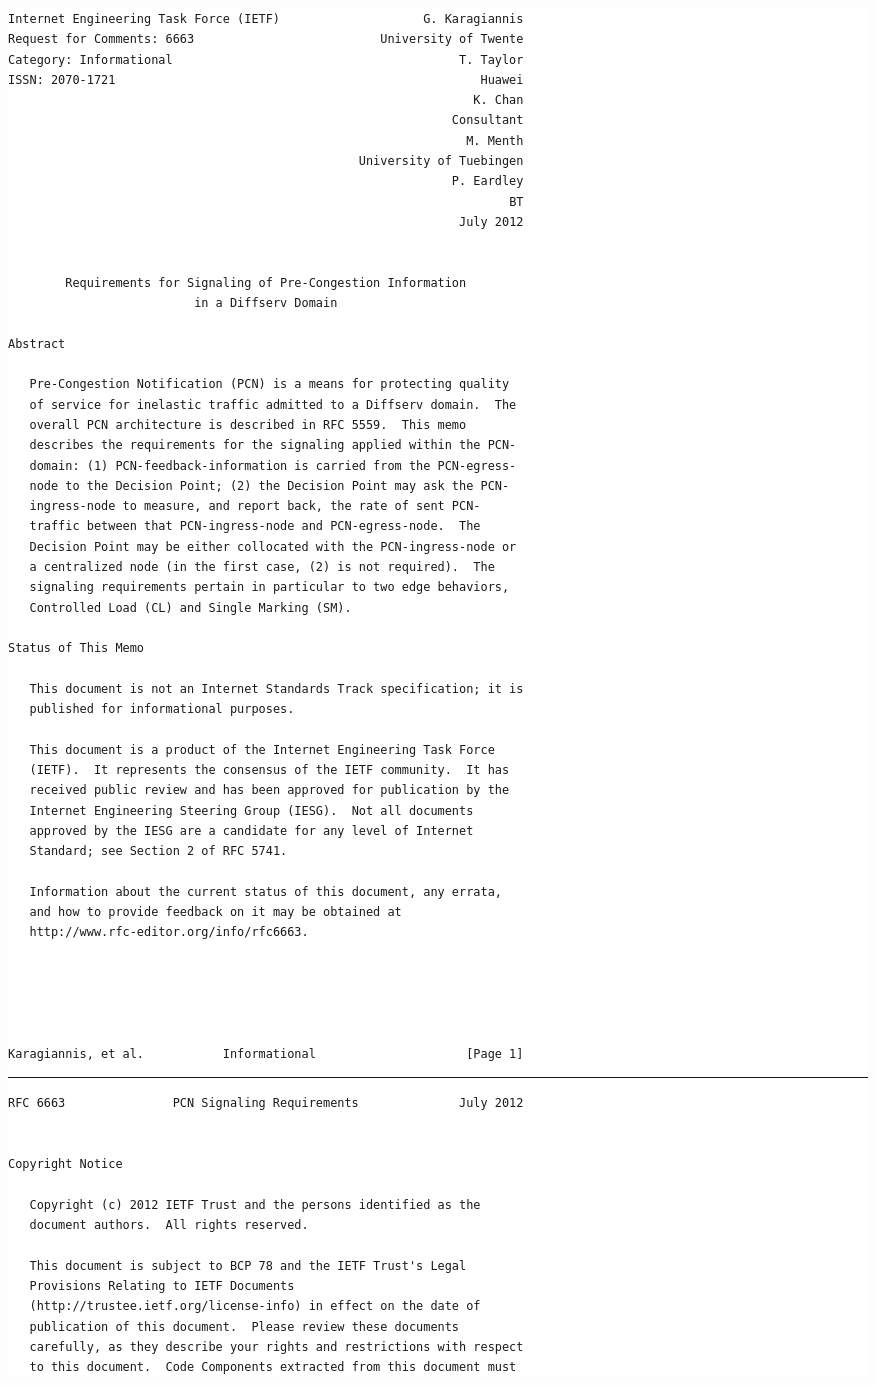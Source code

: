     Internet Engineering Task Force (IETF)                    G. Karagiannis
    Request for Comments: 6663                          University of Twente
    Category: Informational                                        T. Taylor
    ISSN: 2070-1721                                                   Huawei
                                                                     K. Chan
                                                                  Consultant
                                                                    M. Menth
                                                     University of Tuebingen
                                                                  P. Eardley
                                                                          BT
                                                                   July 2012


            Requirements for Signaling of Pre-Congestion Information
                              in a Diffserv Domain

    Abstract

       Pre-Congestion Notification (PCN) is a means for protecting quality
       of service for inelastic traffic admitted to a Diffserv domain.  The
       overall PCN architecture is described in RFC 5559.  This memo
       describes the requirements for the signaling applied within the PCN-
       domain: (1) PCN-feedback-information is carried from the PCN-egress-
       node to the Decision Point; (2) the Decision Point may ask the PCN-
       ingress-node to measure, and report back, the rate of sent PCN-
       traffic between that PCN-ingress-node and PCN-egress-node.  The
       Decision Point may be either collocated with the PCN-ingress-node or
       a centralized node (in the first case, (2) is not required).  The
       signaling requirements pertain in particular to two edge behaviors,
       Controlled Load (CL) and Single Marking (SM).

    Status of This Memo

       This document is not an Internet Standards Track specification; it is
       published for informational purposes.

       This document is a product of the Internet Engineering Task Force
       (IETF).  It represents the consensus of the IETF community.  It has
       received public review and has been approved for publication by the
       Internet Engineering Steering Group (IESG).  Not all documents
       approved by the IESG are a candidate for any level of Internet
       Standard; see Section 2 of RFC 5741.

       Information about the current status of this document, any errata,
       and how to provide feedback on it may be obtained at
       http://www.rfc-editor.org/info/rfc6663.





    Karagiannis, et al.           Informational                     [Page 1]

------------------------------------------------------------------------

``` newpage
RFC 6663               PCN Signaling Requirements              July 2012


Copyright Notice

   Copyright (c) 2012 IETF Trust and the persons identified as the
   document authors.  All rights reserved.

   This document is subject to BCP 78 and the IETF Trust's Legal
   Provisions Relating to IETF Documents
   (http://trustee.ietf.org/license-info) in effect on the date of
   publication of this document.  Please review these documents
   carefully, as they describe your rights and restrictions with respect
   to this document.  Code Components extracted from this document must
```